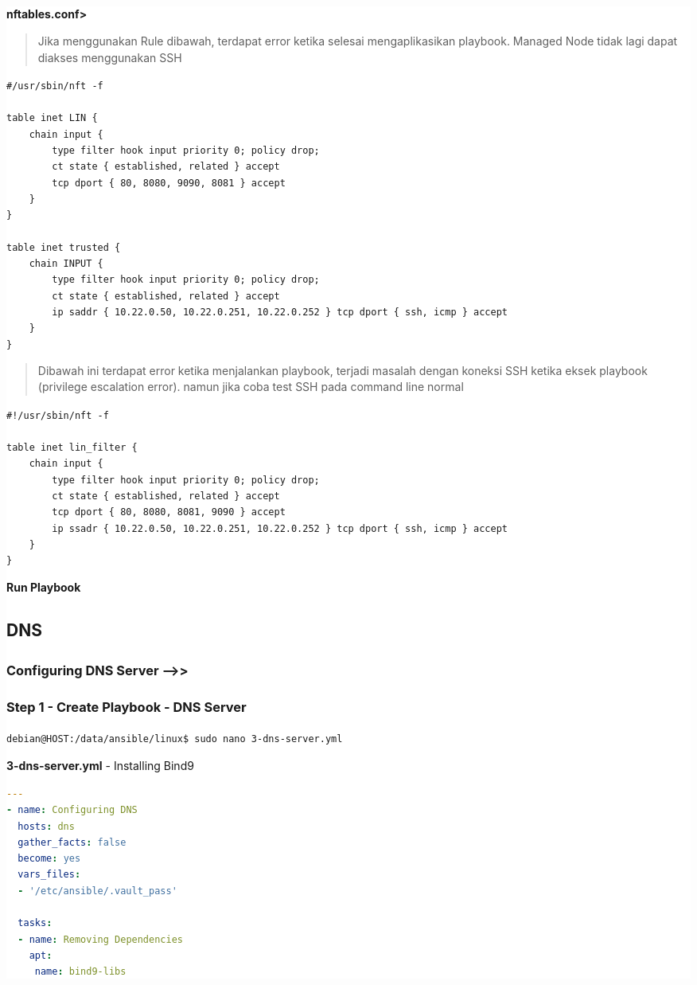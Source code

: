**nftables.conf>**

> Jika menggunakan Rule dibawah, terdapat error ketika selesai mengaplikasikan playbook. Managed Node tidak lagi dapat diakses menggunakan SSH
```jinja2
#/usr/sbin/nft -f

table inet LIN {
	chain input {
		type filter hook input priority 0; policy drop;
		ct state { established, related } accept
		tcp dport { 80, 8080, 9090, 8081 } accept
	}
}

table inet trusted {
	chain INPUT {
		type filter hook input priority 0; policy drop;
		ct state { established, related } accept
		ip saddr { 10.22.0.50, 10.22.0.251, 10.22.0.252 } tcp dport { ssh, icmp } accept
	}
}
```

> Dibawah ini terdapat error ketika menjalankan playbook, terjadi masalah dengan koneksi SSH ketika eksek playbook (privilege escalation error). namun jika coba test SSH pada command line normal
```jinja2
#!/usr/sbin/nft -f

table inet lin_filter {
	chain input {
		type filter hook input priority 0; policy drop;
		ct state { established, related } accept
		tcp dport { 80, 8080, 8081, 9090 } accept
		ip ssadr { 10.22.0.50, 10.22.0.251, 10.22.0.252 } tcp dport { ssh, icmp } accept
	}
}
```
**Run Playbook** 


## DNS

### Configuring DNS Server -->>

### **Step 1 - Create Playbook** - DNS Server

```bash
debian@HOST:/data/ansible/linux$ sudo nano 3-dns-server.yml
```

**3-dns-server.yml** - Installing Bind9

```yaml
---
- name: Configuring DNS
  hosts: dns
  gather_facts: false
  become: yes
  vars_files:
  - '/etc/ansible/.vault_pass'
  
  tasks:
  - name: Removing Dependencies
    apt:
     name: bind9-libs
```